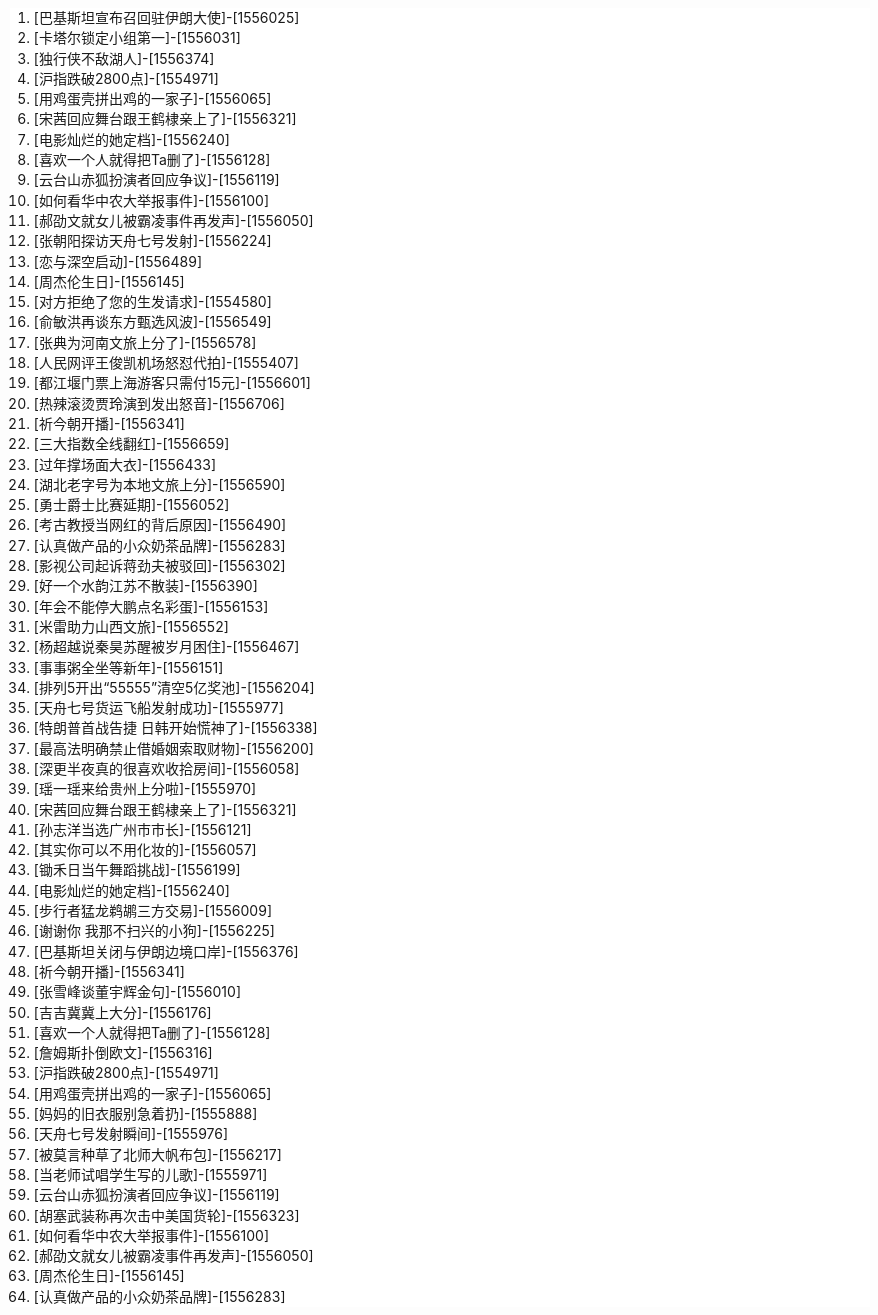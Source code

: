 1. [巴基斯坦宣布召回驻伊朗大使]-[1556025]
1. [卡塔尔锁定小组第一]-[1556031]
1. [独行侠不敌湖人]-[1556374]
1. [沪指跌破2800点]-[1554971]
1. [用鸡蛋壳拼出鸡的一家子]-[1556065]
1. [宋茜回应舞台跟王鹤棣亲上了]-[1556321]
1. [电影灿烂的她定档]-[1556240]
1. [喜欢一个人就得把Ta删了]-[1556128]
1. [云台山赤狐扮演者回应争议]-[1556119]
1. [如何看华中农大举报事件]-[1556100]
1. [郝劭文就女儿被霸凌事件再发声]-[1556050]
1. [张朝阳探访天舟七号发射]-[1556224]
1. [恋与深空启动]-[1556489]
1. [周杰伦生日]-[1556145]
1. [对方拒绝了您的生发请求]-[1554580]
1. [俞敏洪再谈东方甄选风波]-[1556549]
1. [张典为河南文旅上分了]-[1556578]
1. [人民网评王俊凯机场怒怼代拍]-[1555407]
1. [都江堰门票上海游客只需付15元]-[1556601]
1. [热辣滚烫贾玲演到发出怒音]-[1556706]
1. [祈今朝开播]-[1556341]
1. [三大指数全线翻红]-[1556659]
1. [过年撑场面大衣]-[1556433]
1. [湖北老字号为本地文旅上分]-[1556590]
1. [勇士爵士比赛延期]-[1556052]
1. [考古教授当网红的背后原因]-[1556490]
1. [认真做产品的小众奶茶品牌]-[1556283]
1. [影视公司起诉蒋劲夫被驳回]-[1556302]
1. [好一个水韵江苏不散装]-[1556390]
1. [年会不能停大鹏点名彩蛋]-[1556153]
1. [米雷助力山西文旅]-[1556552]
1. [杨超越说秦昊苏醒被岁月困住]-[1556467]
1. [事事粥全坐等新年]-[1556151]
1. [排列5开出“55555”清空5亿奖池]-[1556204]
1. [天舟七号货运飞船发射成功]-[1555977]
1. [特朗普首战告捷 日韩开始慌神了]-[1556338]
1. [最高法明确禁止借婚姻索取财物]-[1556200]
1. [深更半夜真的很喜欢收拾房间]-[1556058]
1. [瑶一瑶来给贵州上分啦]-[1555970]
1. [宋茜回应舞台跟王鹤棣亲上了]-[1556321]
1. [孙志洋当选广州市市长]-[1556121]
1. [其实你可以不用化妆的]-[1556057]
1. [锄禾日当午舞蹈挑战]-[1556199]
1. [电影灿烂的她定档]-[1556240]
1. [步行者猛龙鹈鹕三方交易]-[1556009]
1. [谢谢你 我那不扫兴的小狗]-[1556225]
1. [巴基斯坦关闭与伊朗边境口岸]-[1556376]
1. [祈今朝开播]-[1556341]
1. [张雪峰谈董宇辉金句]-[1556010]
1. [吉吉冀冀上大分]-[1556176]
1. [喜欢一个人就得把Ta删了]-[1556128]
1. [詹姆斯扑倒欧文]-[1556316]
1. [沪指跌破2800点]-[1554971]
1. [用鸡蛋壳拼出鸡的一家子]-[1556065]
1. [妈妈的旧衣服别急着扔]-[1555888]
1. [天舟七号发射瞬间]-[1555976]
1. [被莫言种草了北师大帆布包]-[1556217]
1. [当老师试唱学生写的儿歌]-[1555971]
1. [云台山赤狐扮演者回应争议]-[1556119]
1. [胡塞武装称再次击中美国货轮]-[1556323]
1. [如何看华中农大举报事件]-[1556100]
1. [郝劭文就女儿被霸凌事件再发声]-[1556050]
1. [周杰伦生日]-[1556145]
1. [认真做产品的小众奶茶品牌]-[1556283]